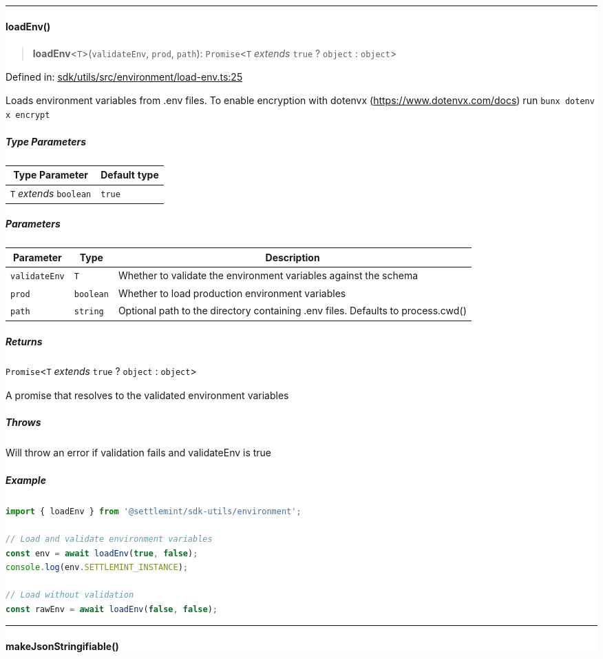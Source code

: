 ***

#### loadEnv()

> **loadEnv**\<`T`\>(`validateEnv`, `prod`, `path`): `Promise`\<`T` *extends* `true` ? `object` : `object`\>

Defined in: [sdk/utils/src/environment/load-env.ts:25](https://github.com/settlemint/sdk/blob/v2.5.14/sdk/utils/src/environment/load-env.ts#L25)

Loads environment variables from .env files.
To enable encryption with dotenvx (https://www.dotenvx.com/docs) run `bunx dotenvx encrypt`

##### Type Parameters

| Type Parameter | Default type |
| ------ | ------ |
| `T` *extends* `boolean` | `true` |

##### Parameters

| Parameter | Type | Description |
| ------ | ------ | ------ |
| `validateEnv` | `T` | Whether to validate the environment variables against the schema |
| `prod` | `boolean` | Whether to load production environment variables |
| `path` | `string` | Optional path to the directory containing .env files. Defaults to process.cwd() |

##### Returns

`Promise`\<`T` *extends* `true` ? `object` : `object`\>

A promise that resolves to the validated environment variables

##### Throws

Will throw an error if validation fails and validateEnv is true

##### Example

```ts
import { loadEnv } from '@settlemint/sdk-utils/environment';

// Load and validate environment variables
const env = await loadEnv(true, false);
console.log(env.SETTLEMINT_INSTANCE);

// Load without validation
const rawEnv = await loadEnv(false, false);
```

***

#### makeJsonStringifiable()

